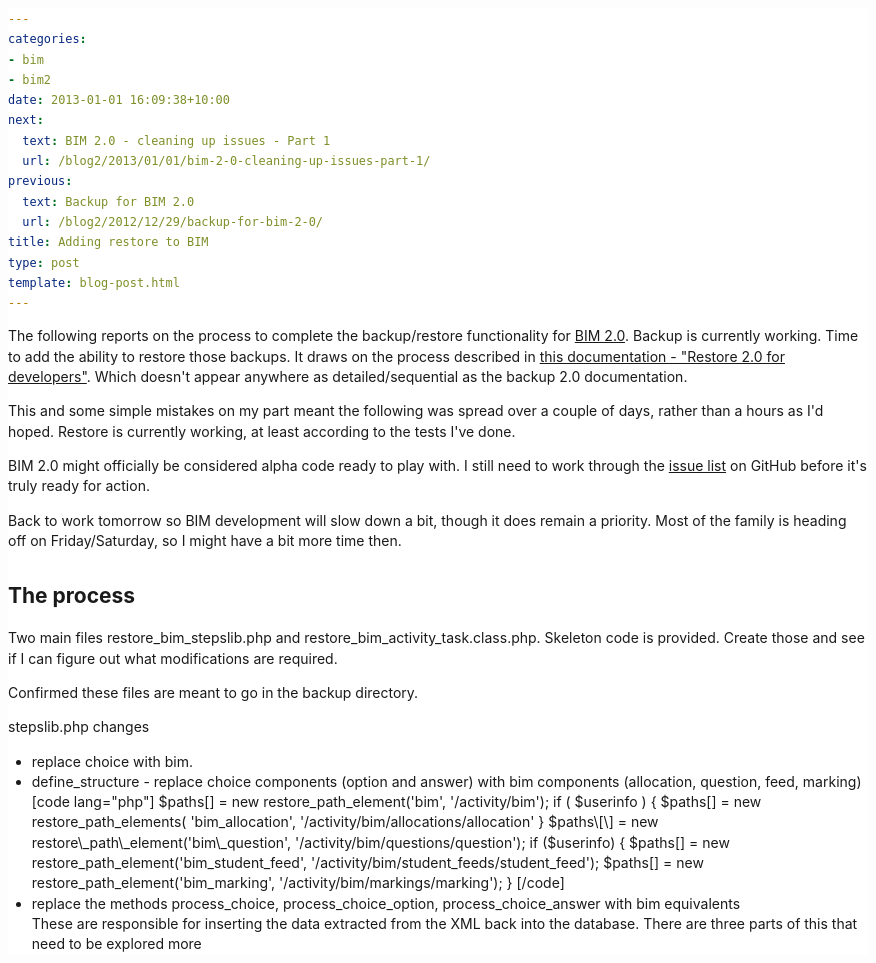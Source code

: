 ```yaml
---
categories:
- bim
- bim2
date: 2013-01-01 16:09:38+10:00
next:
  text: BIM 2.0 - cleaning up issues - Part 1
  url: /blog2/2013/01/01/bim-2-0-cleaning-up-issues-part-1/
previous:
  text: Backup for BIM 2.0
  url: /blog2/2012/12/29/backup-for-bim-2-0/
title: Adding restore to BIM
type: post
template: blog-post.html
---
```

The following reports on the process to complete the backup/restore functionality for [BIM 2.0](/blog2/research/bam-blog-aggregation-management/). Backup is currently working. Time to add the ability to restore those backups. It draws on the process described in [this documentation - "Restore 2.0 for developers"](http://docs.moodle.org/dev/Restore_2.0_for_developers). Which doesn't appear anywhere as detailed/sequential as the backup 2.0 documentation.

This and some simple mistakes on my part meant the following was spread over a couple of days, rather than a hours as I'd hoped. Restore is currently working, at least according to the tests I've done.

BIM 2.0 might officially be considered alpha code ready to play with. I still need to work through the [issue list](https://github.com/djplaner/BIM/issues) on GitHub before it's truly ready for action.

Back to work tomorrow so BIM development will slow down a bit, though it does remain a priority. Most of the family is heading off on Friday/Saturday, so I might have a bit more time then.

## The process

Two main files restore\_bim\_stepslib.php and restore\_bim\_activity\_task.class.php. Skeleton code is provided. Create those and see if I can figure out what modifications are required.

Confirmed these files are meant to go in the backup directory.

stepslib.php changes

- replace choice with bim.
- define\_structure - replace choice components (option and answer) with bim components (allocation, question, feed, marking) \[code lang="php"\] $paths\[\] = new restore\_path\_element('bim', '/activity/bim'); if ( $userinfo ) { $paths\[\] = new restore\_path\_elements( 'bim\_allocation', '/activity/bim/allocations/allocation' } $paths\[\] = new restore\_path\_element('bim\_question', '/activity/bim/questions/question'); if ($userinfo) { $paths\[\] = new restore\_path\_element('bim\_student\_feed', '/activity/bim/student\_feeds/student\_feed'); $paths\[\] = new restore\_path\_element('bim\_marking', '/activity/bim/markings/marking'); } \[/code\]
- replace the methods process\_choice, process\_choice\_option, process\_choice\_answer with bim equivalents  
    These are responsible for inserting the data extracted from the XML back into the database. There are three parts of this that need to be explored more
    